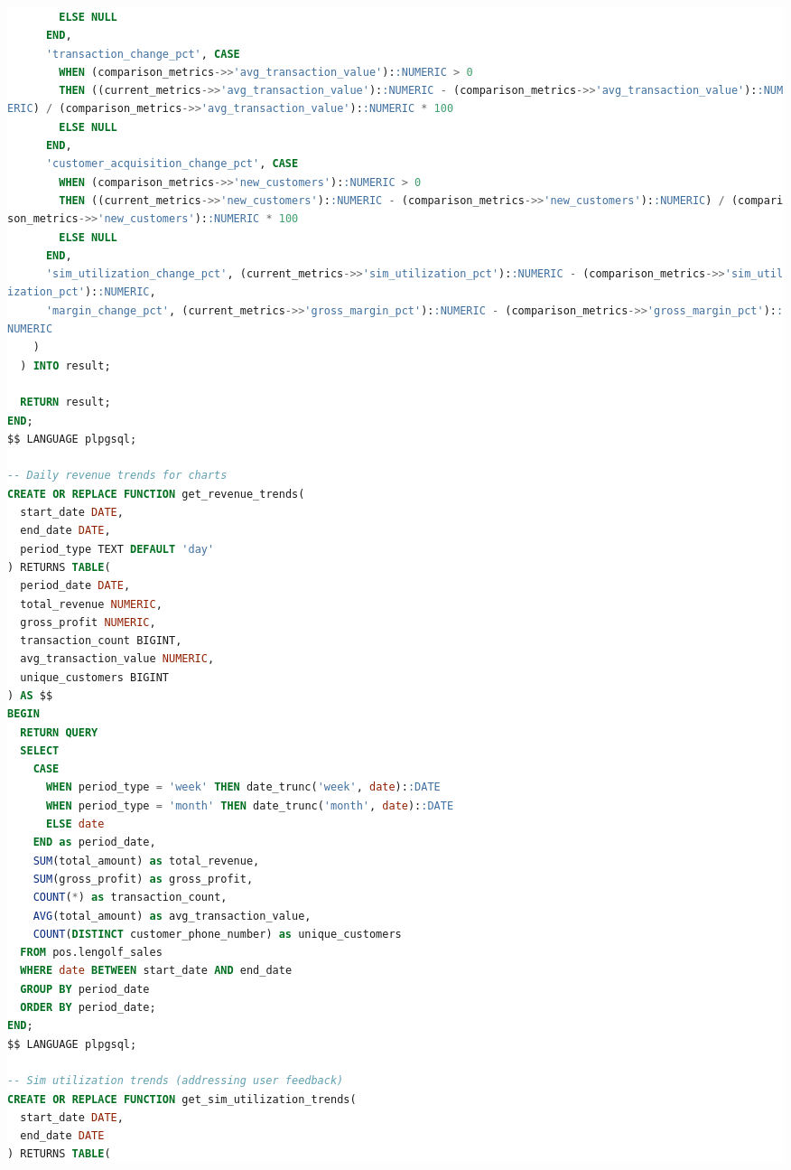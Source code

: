```sql
        ELSE NULL 
      END,
      'transaction_change_pct', CASE 
        WHEN (comparison_metrics->>'avg_transaction_value')::NUMERIC > 0 
        THEN ((current_metrics->>'avg_transaction_value')::NUMERIC - (comparison_metrics->>'avg_transaction_value')::NUMERIC) / (comparison_metrics->>'avg_transaction_value')::NUMERIC * 100
        ELSE NULL 
      END,
      'customer_acquisition_change_pct', CASE 
        WHEN (comparison_metrics->>'new_customers')::NUMERIC > 0 
        THEN ((current_metrics->>'new_customers')::NUMERIC - (comparison_metrics->>'new_customers')::NUMERIC) / (comparison_metrics->>'new_customers')::NUMERIC * 100
        ELSE NULL 
      END,
      'sim_utilization_change_pct', (current_metrics->>'sim_utilization_pct')::NUMERIC - (comparison_metrics->>'sim_utilization_pct')::NUMERIC,
      'margin_change_pct', (current_metrics->>'gross_margin_pct')::NUMERIC - (comparison_metrics->>'gross_margin_pct')::NUMERIC
    )
  ) INTO result;

  RETURN result;
END;
$$ LANGUAGE plpgsql;

-- Daily revenue trends for charts
CREATE OR REPLACE FUNCTION get_revenue_trends(
  start_date DATE,
  end_date DATE,
  period_type TEXT DEFAULT 'day'
) RETURNS TABLE(
  period_date DATE,
  total_revenue NUMERIC,
  gross_profit NUMERIC,
  transaction_count BIGINT,
  avg_transaction_value NUMERIC,
  unique_customers BIGINT
) AS $$
BEGIN
  RETURN QUERY
  SELECT 
    CASE 
      WHEN period_type = 'week' THEN date_trunc('week', date)::DATE
      WHEN period_type = 'month' THEN date_trunc('month', date)::DATE
      ELSE date
    END as period_date,
    SUM(total_amount) as total_revenue,
    SUM(gross_profit) as gross_profit,
    COUNT(*) as transaction_count,
    AVG(total_amount) as avg_transaction_value,
    COUNT(DISTINCT customer_phone_number) as unique_customers
  FROM pos.lengolf_sales
  WHERE date BETWEEN start_date AND end_date
  GROUP BY period_date
  ORDER BY period_date;
END;
$$ LANGUAGE plpgsql;

-- Sim utilization trends (addressing user feedback)
CREATE OR REPLACE FUNCTION get_sim_utilization_trends(
  start_date DATE,
  end_date DATE
) RETURNS TABLE(
```